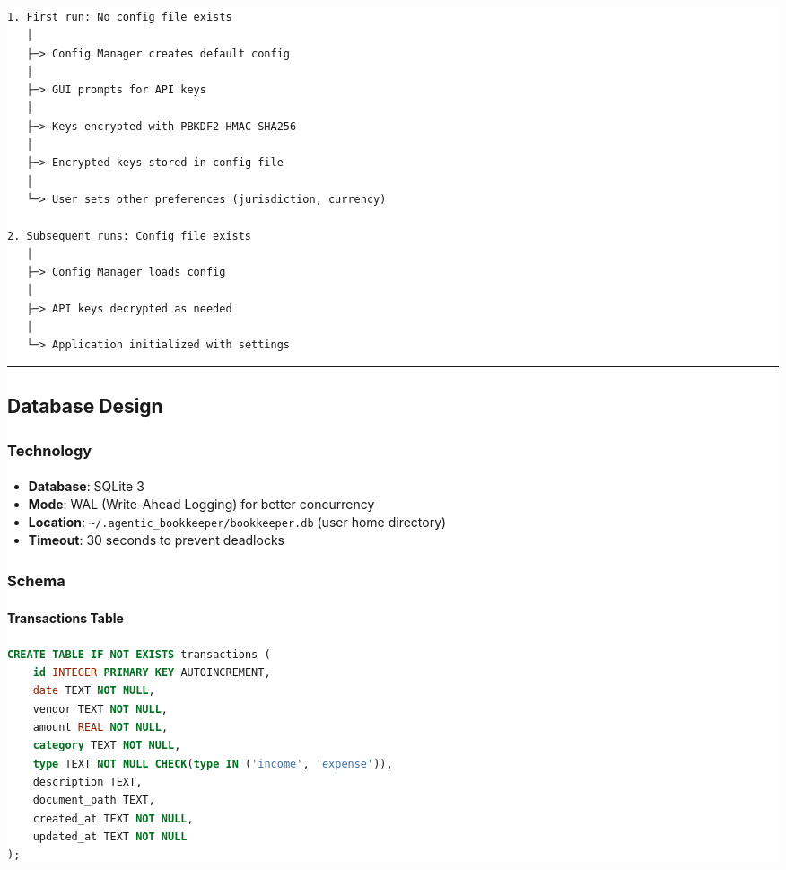 ```
1. First run: No config file exists
   │
   ├─> Config Manager creates default config
   │
   ├─> GUI prompts for API keys
   │
   ├─> Keys encrypted with PBKDF2-HMAC-SHA256
   │
   ├─> Encrypted keys stored in config file
   │
   └─> User sets other preferences (jurisdiction, currency)

2. Subsequent runs: Config file exists
   │
   ├─> Config Manager loads config
   │
   ├─> API keys decrypted as needed
   │
   └─> Application initialized with settings
```

---

## Database Design

### Technology

- **Database**: SQLite 3
- **Mode**: WAL (Write-Ahead Logging) for better concurrency
- **Location**: `~/.agentic_bookkeeper/bookkeeper.db` (user home directory)
- **Timeout**: 30 seconds to prevent deadlocks

### Schema

#### Transactions Table

```sql
CREATE TABLE IF NOT EXISTS transactions (
    id INTEGER PRIMARY KEY AUTOINCREMENT,
    date TEXT NOT NULL,
    vendor TEXT NOT NULL,
    amount REAL NOT NULL,
    category TEXT NOT NULL,
    type TEXT NOT NULL CHECK(type IN ('income', 'expense')),
    description TEXT,
    document_path TEXT,
    created_at TEXT NOT NULL,
    updated_at TEXT NOT NULL
);
```
